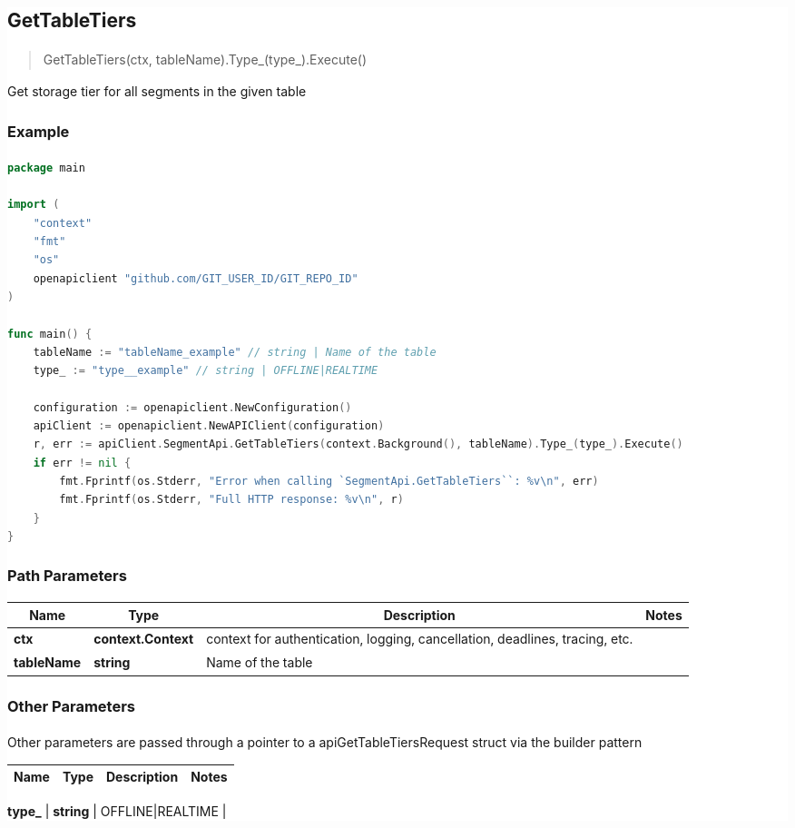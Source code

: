 
## GetTableTiers

> GetTableTiers(ctx, tableName).Type_(type_).Execute()

Get storage tier for all segments in the given table



### Example

```go
package main

import (
    "context"
    "fmt"
    "os"
    openapiclient "github.com/GIT_USER_ID/GIT_REPO_ID"
)

func main() {
    tableName := "tableName_example" // string | Name of the table
    type_ := "type__example" // string | OFFLINE|REALTIME

    configuration := openapiclient.NewConfiguration()
    apiClient := openapiclient.NewAPIClient(configuration)
    r, err := apiClient.SegmentApi.GetTableTiers(context.Background(), tableName).Type_(type_).Execute()
    if err != nil {
        fmt.Fprintf(os.Stderr, "Error when calling `SegmentApi.GetTableTiers``: %v\n", err)
        fmt.Fprintf(os.Stderr, "Full HTTP response: %v\n", r)
    }
}
```

### Path Parameters


Name | Type | Description  | Notes
------------- | ------------- | ------------- | -------------
**ctx** | **context.Context** | context for authentication, logging, cancellation, deadlines, tracing, etc.
**tableName** | **string** | Name of the table | 

### Other Parameters

Other parameters are passed through a pointer to a apiGetTableTiersRequest struct via the builder pattern


Name | Type | Description  | Notes
------------- | ------------- | ------------- | -------------

 **type_** | **string** | OFFLINE|REALTIME | 
